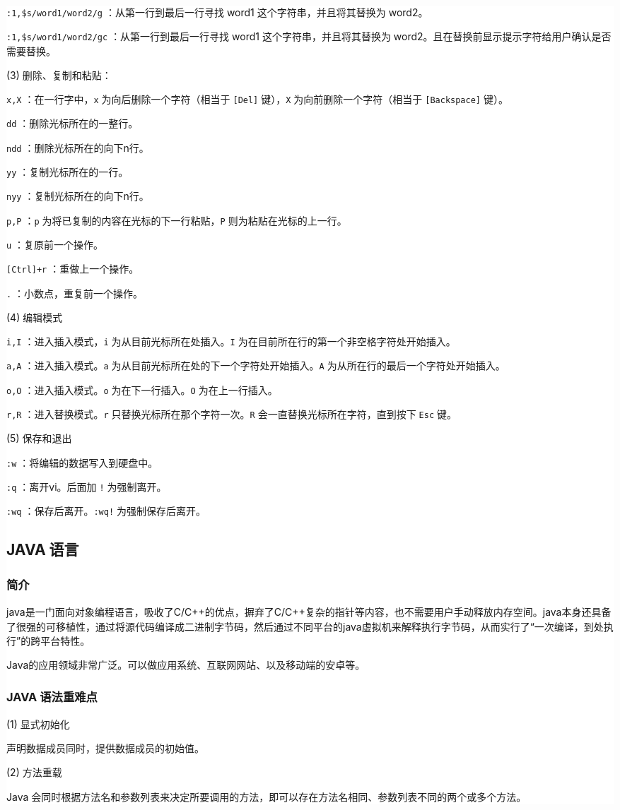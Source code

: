 `:1,$s/word1/word2/g` ：从第一行到最后一行寻找 word1 这个字符串，并且将其替换为 word2。

`:1,$s/word1/word2/gc` ：从第一行到最后一行寻找 word1 这个字符串，并且将其替换为 word2。且在替换前显示提示字符给用户确认是否需要替换。

(3) 删除、复制和粘贴：

`x,X` ：在一行字中，`x` 为向后删除一个字符（相当于 `[Del]` 键），`X` 为向前删除一个字符（相当于 `[Backspace]` 键）。

`dd` ：删除光标所在的一整行。

`ndd` ：删除光标所在的向下n行。

`yy` ：复制光标所在的一行。

`nyy` ：复制光标所在的向下n行。

`p,P` ：`p` 为将已复制的内容在光标的下一行粘贴，`P` 则为粘贴在光标的上一行。

`u` ：复原前一个操作。

`[Ctrl]+r` ：重做上一个操作。

`.` ：小数点，重复前一个操作。

(4) 编辑模式

`i,I` ：进入插入模式，`i` 为从目前光标所在处插入。`I` 为在目前所在行的第一个非空格字符处开始插入。

`a,A` ：进入插入模式。`a` 为从目前光标所在处的下一个字符处开始插入。`A` 为从所在行的最后一个字符处开始插入。

`o,O` ：进入插入模式。`o` 为在下一行插入。`O` 为在上一行插入。

`r,R` ：进入替换模式。`r` 只替换光标所在那个字符一次。`R` 会一直替换光标所在字符，直到按下 `Esc` 键。

(5) 保存和退出

`:w` ：将编辑的数据写入到硬盘中。

`:q` ：离开vi。后面加 `!` 为强制离开。

`:wq` ：保存后离开。`:wq!` 为强制保存后离开。



## JAVA 语言

### 简介

java是一门面向对象编程语言，吸收了C/C++的优点，摒弃了C/C++复杂的指针等内容，也不需要用户手动释放内存空间。java本身还具备了很强的可移植性，通过将源代码编译成二进制字节码，然后通过不同平台的java虚拟机来解释执行字节码，从而实行了“一次编译，到处执行”的跨平台特性。

 Java的应用领域非常广泛。可以做应用系统、互联网网站、以及移动端的安卓等。 

### JAVA 语法重难点

(1) 显式初始化

声明数据成员同时，提供数据成员的初始值。

(2) 方法重载

 Java 会同时根据方法名和参数列表来决定所要调用的方法，即可以存在方法名相同、参数列表不同的两个或多个方法。

